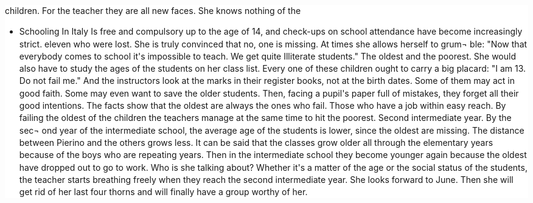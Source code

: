 children. For the teacher they are all
new faces. She knows nothing of the
* Schooling In Italy Is free and compulsory up
to the age of 14, and check-ups on school
attendance have become increasingly strict.
eleven who were lost. She is truly
convinced that no, one is missing.
At times she allows herself to grum¬
ble: "Now that everybody comes to
school it's impossible to teach. We get
quite Illiterate students."
The oldest and the poorest. She would
also have to study the ages of the
students on her class list. Every one
of these children ought to carry a big
placard: "I am 13. Do not fail me."
And the instructors look at the marks
in their register books, not at the
birth dates.
Some of them may act in good faith.
Some may even want to save the older
students. Then, facing a pupil's paper
full of mistakes, they forget all their
good intentions.
The facts show that the oldest are
always the ones who fail. Those who
have a job within easy reach.
By failing the oldest of the children
the teachers manage at the same time
to hit the poorest.
Second intermediate year. By the sec¬
ond year of the intermediate school,
the average age of the students is
lower, since the oldest are missing.
The distance between Pierino and the
others grows less.
It can be said that the classes grow
older all through the elementary years
because of the boys who are repeating
years. Then in the intermediate school
they become younger again because
the oldest have dropped out to go to
work.
Who is she talking about? Whether
it's a matter of the age or the social
status of the students, the teacher
starts breathing freely when they
reach the second intermediate year.
She looks forward to June. Then
she will get rid of her last four thorns
and will finally have a group worthy
of her.
